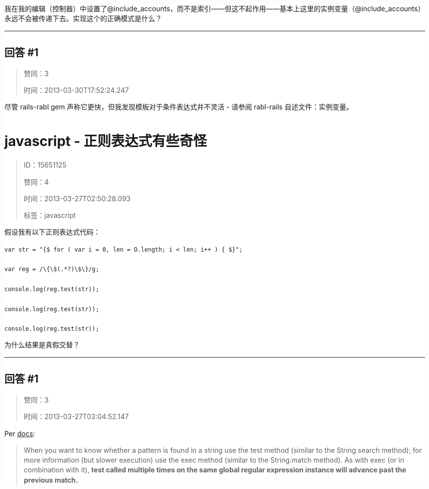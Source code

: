 我在我的编辑（控制器）中设置了@include_accounts，而不是索引——但这不起作用——基本上这里的实例变量（@include_accounts）永远不会被传递下去。实现这个的正确模式是什么？

* * *

## 回答 #1

> 赞同：3
> 
> 时间：2013-03-30T17:52:24.247

尽管 rails-rabl gem 声称它更快，但我发现模板对于条件表达式并不灵活 - 请参阅 rabl-rails 自述文件：实例变量。

# javascript - 正则表达式有些奇怪

> ID：15651125
> 
> 赞同：4
> 
> 时间：2013-03-27T02:50:28.093
> 
> 标签：javascript

假设我有以下正则表达式代码：

```
var str = "{$ for ( var i = 0, len = O.length; i < len; i++ ) { $}";

var reg = /\{\$(.*?)\$\}/g;

console.log(reg.test(str));

console.log(reg.test(str));

console.log(reg.test(str)); 
```

为什么结果是真假交替？

* * *

## 回答 #1

> 赞同：3
> 
> 时间：2013-03-27T03:04:52.147

Per [docs](https://developer.mozilla.org/en-US/docs/JavaScript/Reference/Global_Objects/RegExp/test):

> When you want to know whether a pattern is found in a string use the test method (similar to the String.search method); for more information (but slower execution) use the exec method (similar to the String.match method). As with exec (or in combination with it), **test called multiple times on the same global regular expression instance will advance past the previous match.**
